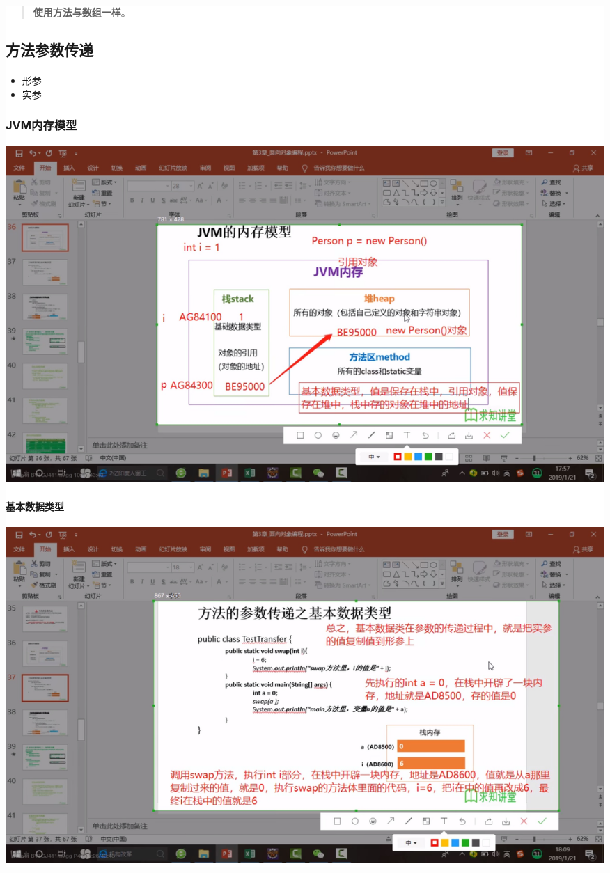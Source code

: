 > **使用方法与数组一样**。

## 方法参数传递

+ 形参
+ 实参

### JVM内存模型

![JVM内存模型](note.assets/IMG_1084.JPG)

#### 基本数据类型

![基本数据类型参数传递过程](note.assets/IMG_1088.JPG)
